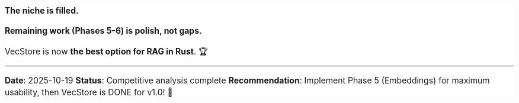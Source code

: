 **The niche is filled.**

**Remaining work (Phases 5-6) is polish, not gaps.**

VecStore is now **the best option for RAG in Rust**. 🏆

---

**Date**: 2025-10-19
**Status**: Competitive analysis complete
**Recommendation**: Implement Phase 5 (Embeddings) for maximum usability, then VecStore is DONE for v1.0! 🎉
